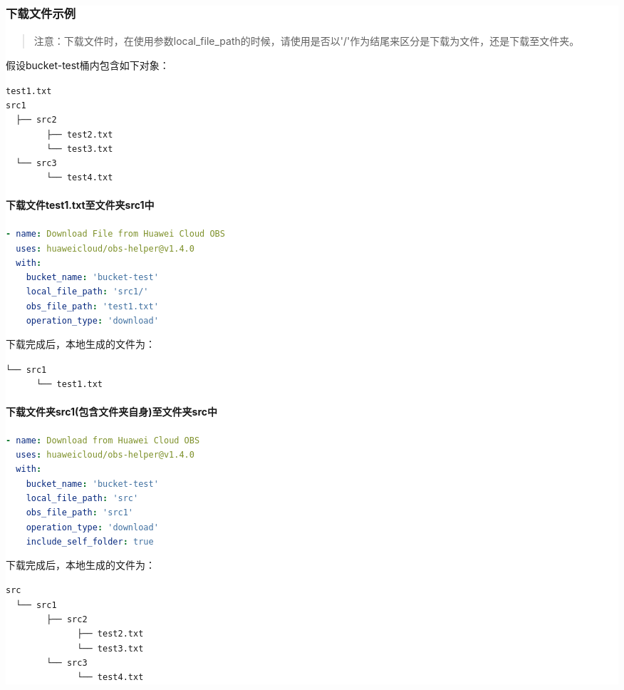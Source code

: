 ```text
```

### **下载文件示例**
> 注意：下载文件时，在使用参数local_file_path的时候，请使用是否以'/'作为结尾来区分是下载为文件，还是下载至文件夹。

假设bucket-test桶内包含如下对象：
```text
test1.txt
src1
  ├── src2
        ├── test2.txt
        └── test3.txt
  └── src3
        └── test4.txt
```
#### 下载文件test1.txt至文件夹src1中
```yaml
- name: Download File from Huawei Cloud OBS
  uses: huaweicloud/obs-helper@v1.4.0
  with:
    bucket_name: 'bucket-test'
    local_file_path: 'src1/'
    obs_file_path: 'test1.txt'
    operation_type: 'download'
```
下载完成后，本地生成的文件为：
```text
└── src1
      └── test1.txt
```

#### 下载文件夹src1(包含文件夹自身)至文件夹src中
```yaml
- name: Download from Huawei Cloud OBS
  uses: huaweicloud/obs-helper@v1.4.0
  with:
    bucket_name: 'bucket-test'
    local_file_path: 'src'
    obs_file_path: 'src1'
    operation_type: 'download'
    include_self_folder: true
```
下载完成后，本地生成的文件为：
```text
src
  └── src1
        ├── src2
              ├── test2.txt
              └── test3.txt
        └── src3
              └── test4.txt
```
